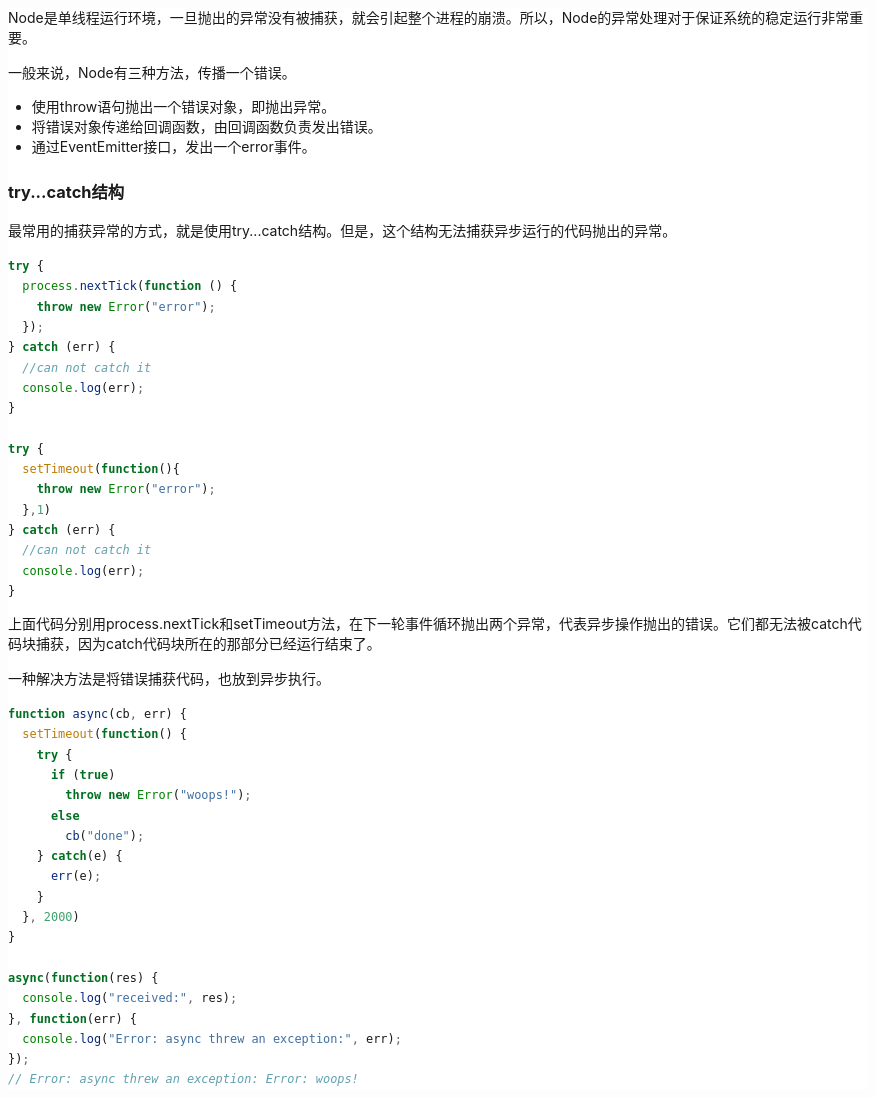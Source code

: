 Node是单线程运行环境，一旦抛出的异常没有被捕获，就会引起整个进程的崩溃。所以，Node的异常处理对于保证系统的稳定运行非常重要。

一般来说，Node有三种方法，传播一个错误。

- 使用throw语句抛出一个错误对象，即抛出异常。
- 将错误对象传递给回调函数，由回调函数负责发出错误。
- 通过EventEmitter接口，发出一个error事件。

### try...catch结构

最常用的捕获异常的方式，就是使用try...catch结构。但是，这个结构无法捕获异步运行的代码抛出的异常。

```javascript
try {
  process.nextTick(function () {
    throw new Error("error");
  });
} catch (err) {
  //can not catch it
  console.log(err);
}

try {
  setTimeout(function(){
    throw new Error("error");
  },1)
} catch (err) {
  //can not catch it
  console.log(err);
}
```

上面代码分别用process.nextTick和setTimeout方法，在下一轮事件循环抛出两个异常，代表异步操作抛出的错误。它们都无法被catch代码块捕获，因为catch代码块所在的那部分已经运行结束了。

一种解决方法是将错误捕获代码，也放到异步执行。

```javascript
function async(cb, err) {
  setTimeout(function() {
    try {
      if (true)
        throw new Error("woops!");
      else
        cb("done");
    } catch(e) {
      err(e);
    }
  }, 2000)
}

async(function(res) {
  console.log("received:", res);
}, function(err) {
  console.log("Error: async threw an exception:", err);
});
// Error: async threw an exception: Error: woops!
```
